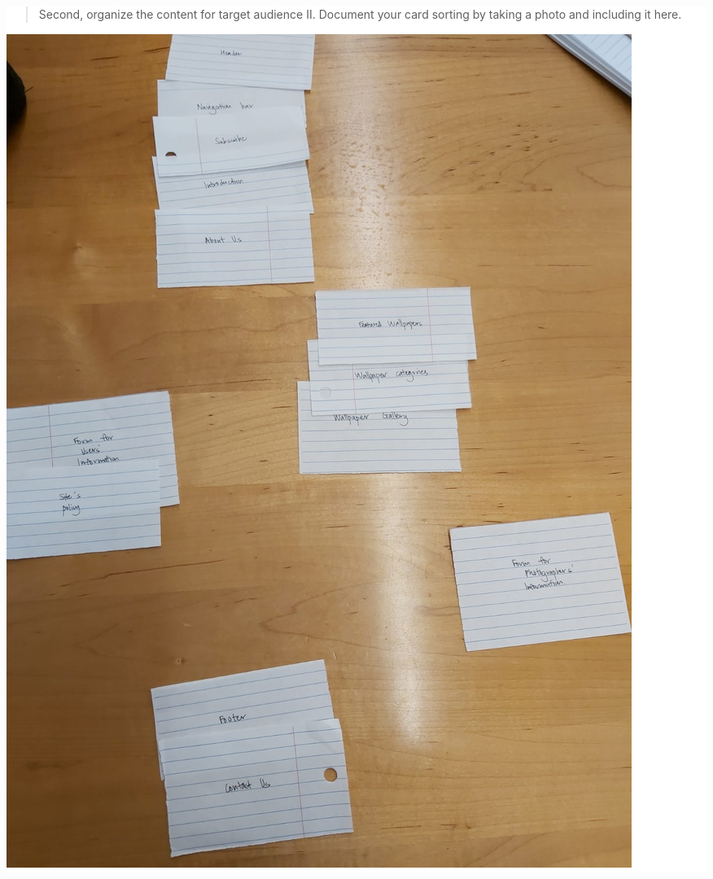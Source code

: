 


> Second, organize the content for target audience II. Document your card sorting by taking a photo and including it here.

![card-sorting](card-sorting-photographers.jpg)
